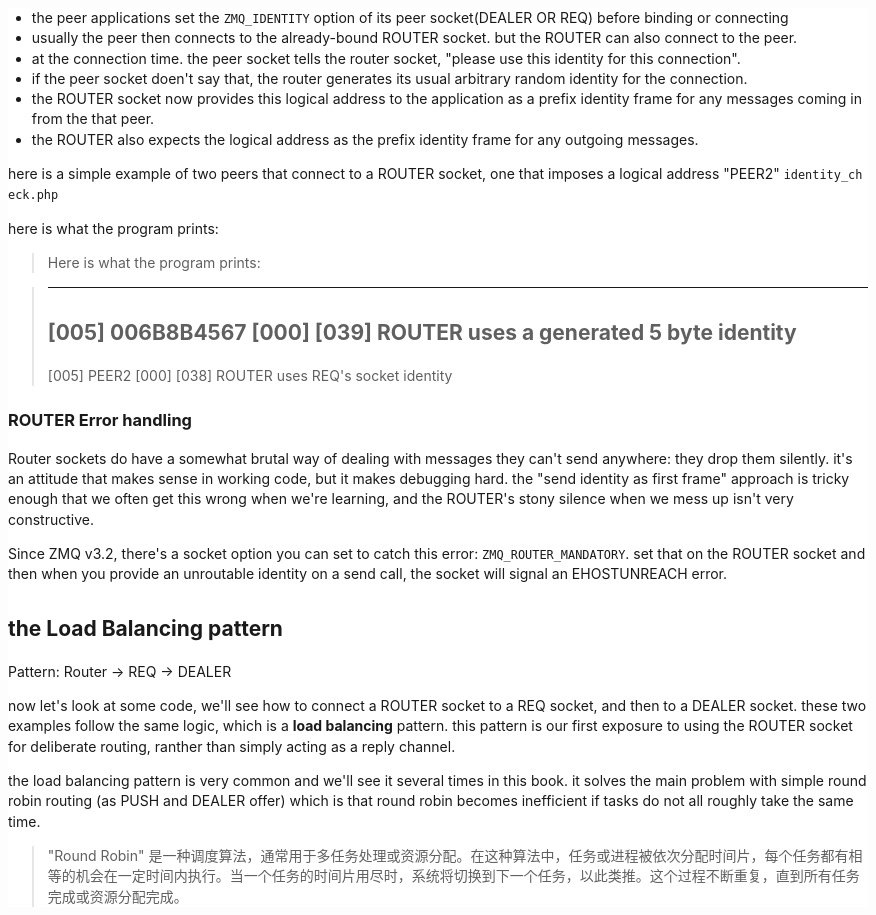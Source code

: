 - the peer applications set the `ZMQ_IDENTITY` option of its peer socket(DEALER OR REQ) before binding or connecting
- usually the peer then connects to the already-bound ROUTER socket. but the ROUTER can also connect to the peer.
- at the connection time. the peer socket tells the router socket, "please use this identity for this connection".
- if the peer socket doen't say that, the router generates its usual arbitrary random identity for the connection.
- the ROUTER socket now provides this logical address to the application as a prefix identity frame for any messages coming in from the that peer.
- the ROUTER also expects the logical address as the prefix identity frame for any outgoing messages.

here is a simple example of two peers that connect to a ROUTER socket, one that imposes a logical address "PEER2"
`identity_check.php`

here is what the program prints:
>Here is what the program prints:

>----------------------------------------
>[005] 006B8B4567
>[000]
>[039] ROUTER uses a generated 5 byte identity
>----------------------------------------
>[005] PEER2
>[000]
>[038] ROUTER uses REQ's socket identity

### ROUTER Error handling
Router sockets do have a somewhat brutal way of dealing with messages they can't send anywhere: they drop them silently. it's an attitude that makes sense in working code, but it makes debugging hard. the "send identity as first frame" approach is tricky enough that we often get this wrong when we're learning, and the ROUTER's stony silence when we mess up isn't very constructive.

Since ZMQ v3.2, there's a socket option you can set to catch this error: `ZMQ_ROUTER_MANDATORY`. set that on the ROUTER socket and then when you provide an unroutable identity on a send call, the socket will signal an EHOSTUNREACH error.

## the Load Balancing pattern
Pattern: Router -> REQ -> DEALER

now let's look at some code, we'll see how to connect a ROUTER socket to a REQ socket, and then to a DEALER socket. these two examples follow the same logic, which is a **load balancing** pattern. this pattern is our first exposure to using the ROUTER socket for deliberate routing, ranther than simply acting as a reply channel.

the load balancing pattern is very common and we'll see it several times in this book. it solves the main problem with simple round robin routing (as PUSH and DEALER offer) which is that round robin becomes inefficient if tasks do not all roughly take the same time.

>"Round Robin" 是一种调度算法，通常用于多任务处理或资源分配。在这种算法中，任务或进程被依次分配时间片，每个任务都有相等的机会在一定时间内执行。当一个任务的时间片用尽时，系统将切换到下一个任务，以此类推。这个过程不断重复，直到所有任务完成或资源分配完成。
